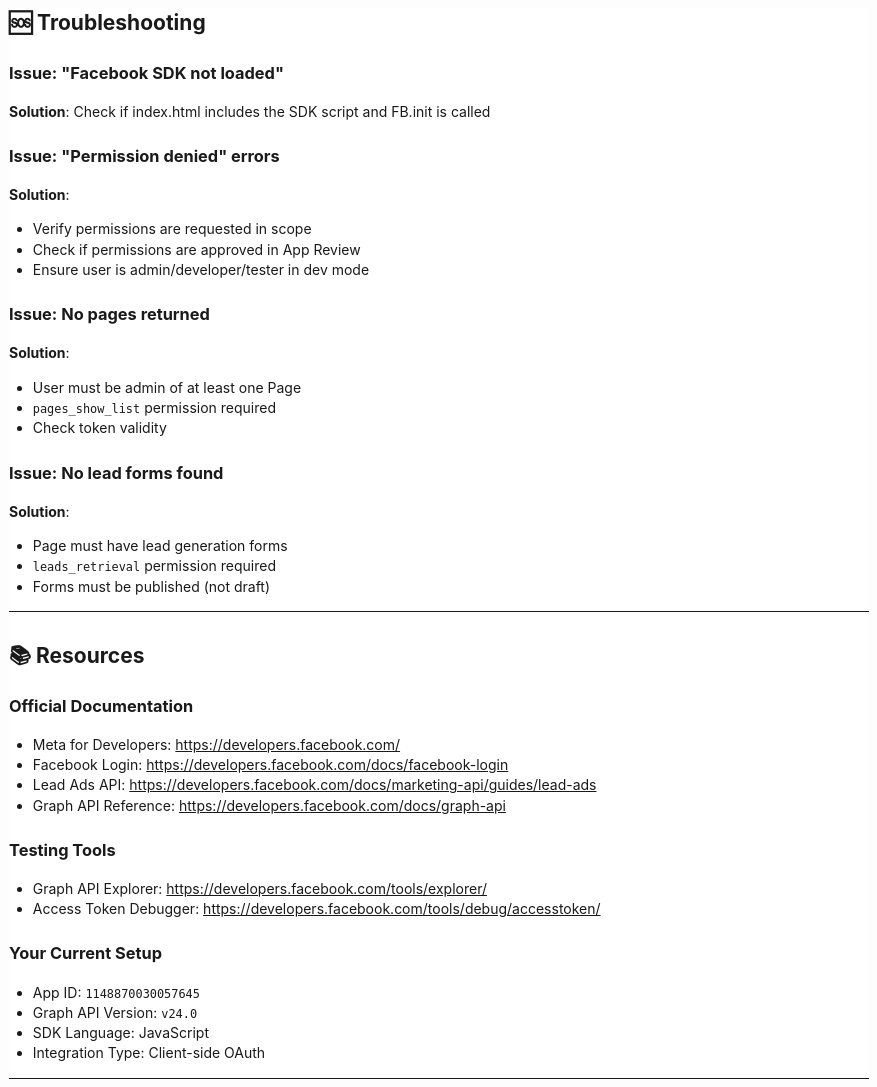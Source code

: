 
## 🆘 Troubleshooting

### Issue: "Facebook SDK not loaded"

**Solution**: Check if index.html includes the SDK script and FB.init is called

### Issue: "Permission denied" errors

**Solution**:

- Verify permissions are requested in scope
- Check if permissions are approved in App Review
- Ensure user is admin/developer/tester in dev mode

### Issue: No pages returned

**Solution**:

- User must be admin of at least one Page
- `pages_show_list` permission required
- Check token validity

### Issue: No lead forms found

**Solution**:

- Page must have lead generation forms
- `leads_retrieval` permission required
- Forms must be published (not draft)

---

## 📚 Resources

### Official Documentation

- Meta for Developers: https://developers.facebook.com/
- Facebook Login: https://developers.facebook.com/docs/facebook-login
- Lead Ads API: https://developers.facebook.com/docs/marketing-api/guides/lead-ads
- Graph API Reference: https://developers.facebook.com/docs/graph-api

### Testing Tools

- Graph API Explorer: https://developers.facebook.com/tools/explorer/
- Access Token Debugger: https://developers.facebook.com/tools/debug/accesstoken/

### Your Current Setup

- App ID: `1148870030057645`
- Graph API Version: `v24.0`
- SDK Language: JavaScript
- Integration Type: Client-side OAuth

---